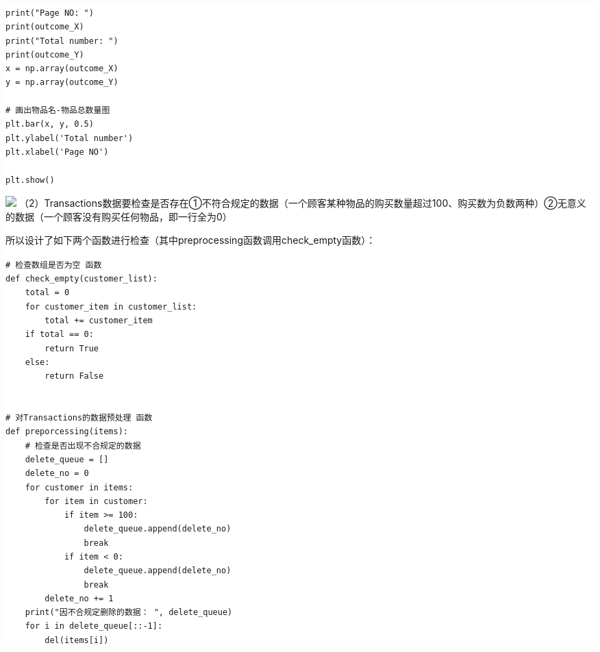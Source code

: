 	print("Page NO: ")
	print(outcome_X)
	print("Total number: ")
	print(outcome_Y)
	x = np.array(outcome_X)
	y = np.array(outcome_Y)
	
	# 画出物品名-物品总数量图
	plt.bar(x, y, 0.5)
	plt.ylabel('Total number')
	plt.xlabel('Page NO')
	
	plt.show()
 ![](https://i.imgur.com/wvADisr.png)
（2）Transactions数据要检查是否存在①不符合规定的数据（一个顾客某种物品的购买数量超过100、购买数为负数两种）②无意义的数据（一个顾客没有购买任何物品，即一行全为0）

所以设计了如下两个函数进行检查（其中preprocessing函数调用check_empty函数）：

	# 检查数组是否为空 函数
	def check_empty(customer_list):
	    total = 0
	    for customer_item in customer_list:
	        total += customer_item
	    if total == 0:
	        return True
	    else:
	        return False


	# 对Transactions的数据预处理 函数
	def preporcessing(items):
	    # 检查是否出现不合规定的数据
	    delete_queue = []
	    delete_no = 0
	    for customer in items:
	        for item in customer:
	            if item >= 100:
	                delete_queue.append(delete_no)
	                break
	            if item < 0:
	                delete_queue.append(delete_no)
	                break
	        delete_no += 1
	    print("因不合规定删除的数据： ", delete_queue)
	    for i in delete_queue[::-1]:
	        del(items[i])
	